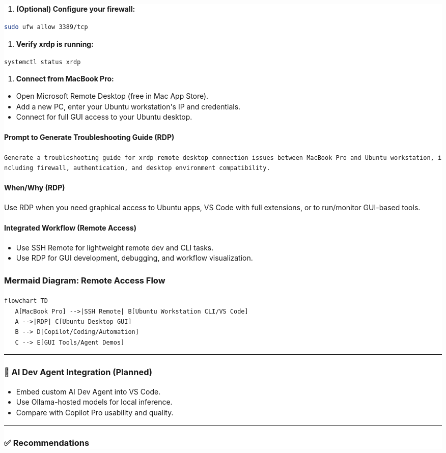 1. **(Optional) Configure your firewall:**

  ```bash
  sudo ufw allow 3389/tcp
  ```

1. **Verify xrdp is running:**

  ```bash
  systemctl status xrdp
  ```

1. **Connect from MacBook Pro:**

- Open Microsoft Remote Desktop (free in Mac App Store).
- Add a new PC, enter your Ubuntu workstation's IP and credentials.
- Connect for full GUI access to your Ubuntu desktop.

#### Prompt to Generate Troubleshooting Guide (RDP)

```text
Generate a troubleshooting guide for xrdp remote desktop connection issues between MacBook Pro and Ubuntu workstation, including firewall, authentication, and desktop environment compatibility.
```

#### When/Why (RDP)

Use RDP when you need graphical access to Ubuntu apps, VS Code with full extensions, or to run/monitor GUI-based tools.

#### Integrated Workflow (Remote Access)

- Use SSH Remote for lightweight remote dev and CLI tasks.
- Use RDP for GUI development, debugging, and workflow visualization.

### Mermaid Diagram: Remote Access Flow

```mermaid
flowchart TD
   A[MacBook Pro] -->|SSH Remote| B[Ubuntu Workstation CLI/VS Code]
   A -->|RDP| C[Ubuntu Desktop GUI]
   B --> D[Copilot/Coding/Automation]
   C --> E[GUI Tools/Agent Demos]
```

---

### 🧠 AI Dev Agent Integration (Planned)

- Embed custom AI Dev Agent into VS Code.
- Use Ollama-hosted models for local inference.
- Compare with Copilot Pro usability and quality.

---

### ✅ Recommendations
